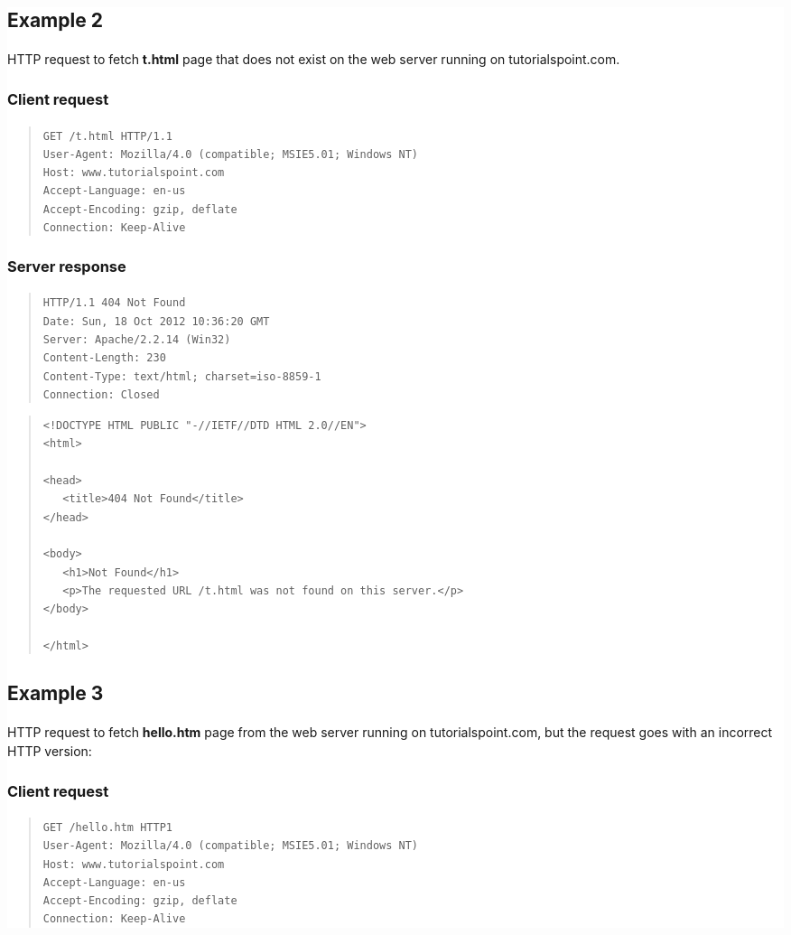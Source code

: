 ## Example 2

HTTP request to fetch **t.html** page that does not exist on the web server running on tutorialspoint.com.

### Client request

> ```lang-html
> GET /t.html HTTP/1.1
> User-Agent: Mozilla/4.0 (compatible; MSIE5.01; Windows NT)
> Host: www.tutorialspoint.com
> Accept-Language: en-us
> Accept-Encoding: gzip, deflate
> Connection: Keep-Alive
> ```

### Server response

> ```lang-html
> HTTP/1.1 404 Not Found
> Date: Sun, 18 Oct 2012 10:36:20 GMT
> Server: Apache/2.2.14 (Win32)
> Content-Length: 230
> Content-Type: text/html; charset=iso-8859-1
> Connection: Closed
> ```

> ```lang-html
> <!DOCTYPE HTML PUBLIC "-//IETF//DTD HTML 2.0//EN">
> <html>
>
> <head>
>    <title>404 Not Found</title>
> </head>
>
> <body>
>    <h1>Not Found</h1>
>    <p>The requested URL /t.html was not found on this server.</p>
> </body>
>
> </html>
> ```

## Example 3

HTTP request to fetch **hello.htm** page from the web server running on tutorialspoint.com, but the request goes with an incorrect HTTP version:

### Client request

> ```lang-html
> GET /hello.htm HTTP1
> User-Agent: Mozilla/4.0 (compatible; MSIE5.01; Windows NT)
> Host: www.tutorialspoint.com
> Accept-Language: en-us
> Accept-Encoding: gzip, deflate
> Connection: Keep-Alive
> ```
